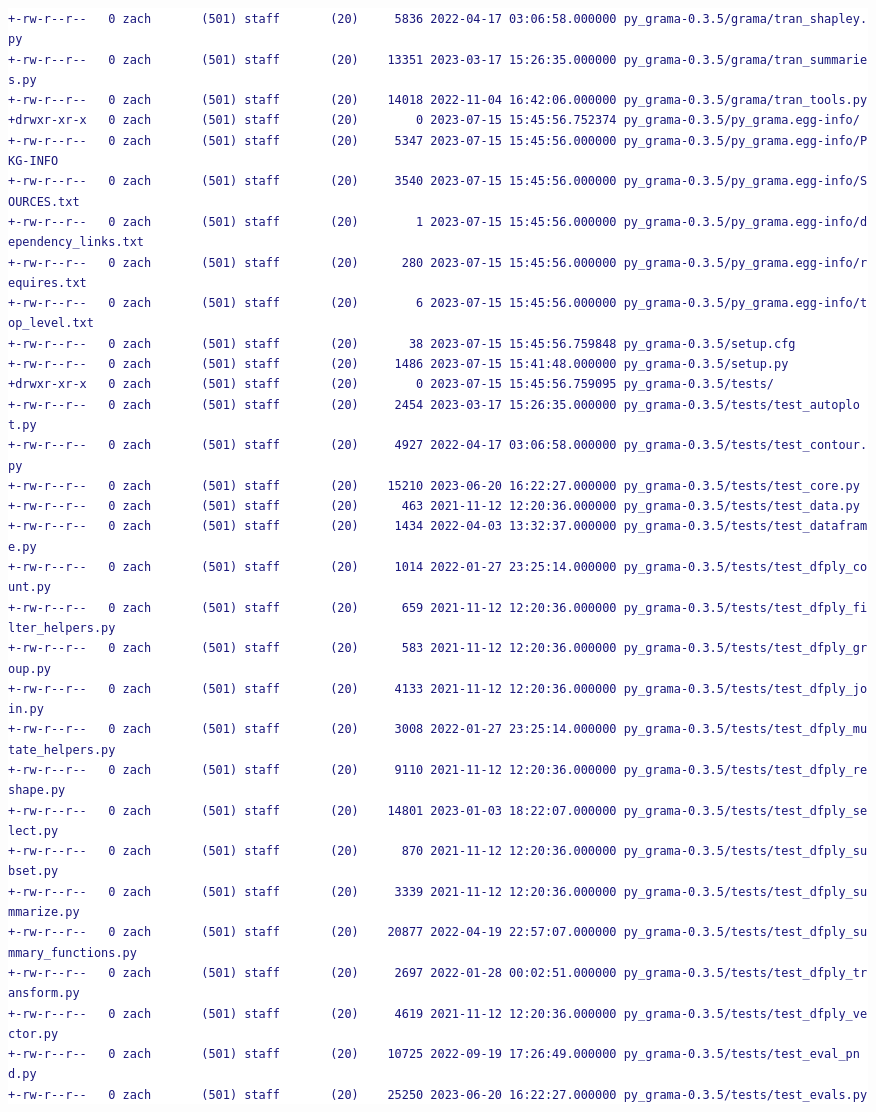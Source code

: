 ```diff
+-rw-r--r--   0 zach       (501) staff       (20)     5836 2022-04-17 03:06:58.000000 py_grama-0.3.5/grama/tran_shapley.py
+-rw-r--r--   0 zach       (501) staff       (20)    13351 2023-03-17 15:26:35.000000 py_grama-0.3.5/grama/tran_summaries.py
+-rw-r--r--   0 zach       (501) staff       (20)    14018 2022-11-04 16:42:06.000000 py_grama-0.3.5/grama/tran_tools.py
+drwxr-xr-x   0 zach       (501) staff       (20)        0 2023-07-15 15:45:56.752374 py_grama-0.3.5/py_grama.egg-info/
+-rw-r--r--   0 zach       (501) staff       (20)     5347 2023-07-15 15:45:56.000000 py_grama-0.3.5/py_grama.egg-info/PKG-INFO
+-rw-r--r--   0 zach       (501) staff       (20)     3540 2023-07-15 15:45:56.000000 py_grama-0.3.5/py_grama.egg-info/SOURCES.txt
+-rw-r--r--   0 zach       (501) staff       (20)        1 2023-07-15 15:45:56.000000 py_grama-0.3.5/py_grama.egg-info/dependency_links.txt
+-rw-r--r--   0 zach       (501) staff       (20)      280 2023-07-15 15:45:56.000000 py_grama-0.3.5/py_grama.egg-info/requires.txt
+-rw-r--r--   0 zach       (501) staff       (20)        6 2023-07-15 15:45:56.000000 py_grama-0.3.5/py_grama.egg-info/top_level.txt
+-rw-r--r--   0 zach       (501) staff       (20)       38 2023-07-15 15:45:56.759848 py_grama-0.3.5/setup.cfg
+-rw-r--r--   0 zach       (501) staff       (20)     1486 2023-07-15 15:41:48.000000 py_grama-0.3.5/setup.py
+drwxr-xr-x   0 zach       (501) staff       (20)        0 2023-07-15 15:45:56.759095 py_grama-0.3.5/tests/
+-rw-r--r--   0 zach       (501) staff       (20)     2454 2023-03-17 15:26:35.000000 py_grama-0.3.5/tests/test_autoplot.py
+-rw-r--r--   0 zach       (501) staff       (20)     4927 2022-04-17 03:06:58.000000 py_grama-0.3.5/tests/test_contour.py
+-rw-r--r--   0 zach       (501) staff       (20)    15210 2023-06-20 16:22:27.000000 py_grama-0.3.5/tests/test_core.py
+-rw-r--r--   0 zach       (501) staff       (20)      463 2021-11-12 12:20:36.000000 py_grama-0.3.5/tests/test_data.py
+-rw-r--r--   0 zach       (501) staff       (20)     1434 2022-04-03 13:32:37.000000 py_grama-0.3.5/tests/test_dataframe.py
+-rw-r--r--   0 zach       (501) staff       (20)     1014 2022-01-27 23:25:14.000000 py_grama-0.3.5/tests/test_dfply_count.py
+-rw-r--r--   0 zach       (501) staff       (20)      659 2021-11-12 12:20:36.000000 py_grama-0.3.5/tests/test_dfply_filter_helpers.py
+-rw-r--r--   0 zach       (501) staff       (20)      583 2021-11-12 12:20:36.000000 py_grama-0.3.5/tests/test_dfply_group.py
+-rw-r--r--   0 zach       (501) staff       (20)     4133 2021-11-12 12:20:36.000000 py_grama-0.3.5/tests/test_dfply_join.py
+-rw-r--r--   0 zach       (501) staff       (20)     3008 2022-01-27 23:25:14.000000 py_grama-0.3.5/tests/test_dfply_mutate_helpers.py
+-rw-r--r--   0 zach       (501) staff       (20)     9110 2021-11-12 12:20:36.000000 py_grama-0.3.5/tests/test_dfply_reshape.py
+-rw-r--r--   0 zach       (501) staff       (20)    14801 2023-01-03 18:22:07.000000 py_grama-0.3.5/tests/test_dfply_select.py
+-rw-r--r--   0 zach       (501) staff       (20)      870 2021-11-12 12:20:36.000000 py_grama-0.3.5/tests/test_dfply_subset.py
+-rw-r--r--   0 zach       (501) staff       (20)     3339 2021-11-12 12:20:36.000000 py_grama-0.3.5/tests/test_dfply_summarize.py
+-rw-r--r--   0 zach       (501) staff       (20)    20877 2022-04-19 22:57:07.000000 py_grama-0.3.5/tests/test_dfply_summary_functions.py
+-rw-r--r--   0 zach       (501) staff       (20)     2697 2022-01-28 00:02:51.000000 py_grama-0.3.5/tests/test_dfply_transform.py
+-rw-r--r--   0 zach       (501) staff       (20)     4619 2021-11-12 12:20:36.000000 py_grama-0.3.5/tests/test_dfply_vector.py
+-rw-r--r--   0 zach       (501) staff       (20)    10725 2022-09-19 17:26:49.000000 py_grama-0.3.5/tests/test_eval_pnd.py
+-rw-r--r--   0 zach       (501) staff       (20)    25250 2023-06-20 16:22:27.000000 py_grama-0.3.5/tests/test_evals.py
```